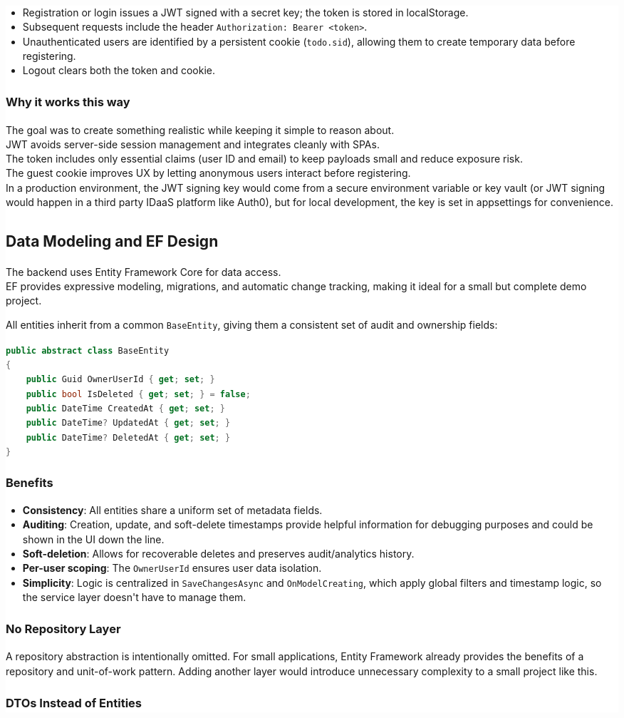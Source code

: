 - Registration or login issues a JWT signed with a secret key; the token is stored in localStorage.
- Subsequent requests include the header `Authorization: Bearer <token>`.
- Unauthenticated users are identified by a persistent cookie (`todo.sid`), allowing them to create temporary data before registering.
- Logout clears both the token and cookie.

### Why it works this way

The goal was to create something realistic while keeping it simple to reason about.  
JWT avoids server-side session management and integrates cleanly with SPAs.  
The token includes only essential claims (user ID and email) to keep payloads small and reduce exposure risk.  
The guest cookie improves UX by letting anonymous users interact before registering.  
In a production environment, the JWT signing key would come from a secure environment variable or key vault (or JWT signing would happen in a third party IDaaS platform like Auth0), but for local development, the key is set in appsettings for convenience.

## Data Modeling and EF Design

The backend uses Entity Framework Core for data access.  
EF provides expressive modeling, migrations, and automatic change tracking, making it ideal for a small but complete demo project.  

All entities inherit from a common `BaseEntity`, giving them a consistent set of audit and ownership fields:
```csharp
public abstract class BaseEntity
{
    public Guid OwnerUserId { get; set; }
    public bool IsDeleted { get; set; } = false;
    public DateTime CreatedAt { get; set; }
    public DateTime? UpdatedAt { get; set; }
    public DateTime? DeletedAt { get; set; }
}
```

### Benefits

- **Consistency**: All entities share a uniform set of metadata fields.
- **Auditing**: Creation, update, and soft-delete timestamps provide helpful information for debugging purposes and could be shown in the UI down the line.
- **Soft-deletion**: Allows for recoverable deletes and preserves audit/analytics history.
- **Per-user scoping**: The `OwnerUserId` ensures user data isolation.
- **Simplicity**: Logic is centralized in `SaveChangesAsync` and `OnModelCreating`, which apply global filters and timestamp logic, so the service layer doesn't have to manage them.

### No Repository Layer

A repository abstraction is intentionally omitted. For small applications, Entity Framework already provides the benefits of a repository and unit-of-work pattern. Adding another layer would introduce unnecessary complexity to a small project like this.

### DTOs Instead of Entities
